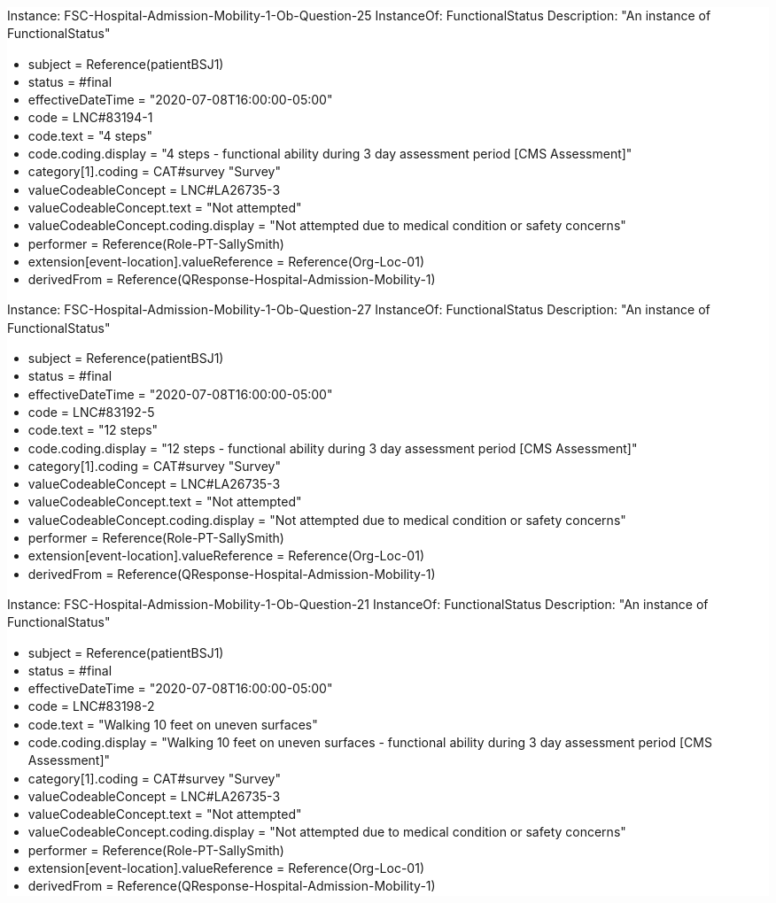 Instance: FSC-Hospital-Admission-Mobility-1-Ob-Question-25
InstanceOf: FunctionalStatus
Description: "An instance of FunctionalStatus"
* subject = Reference(patientBSJ1)
* status = #final
* effectiveDateTime = "2020-07-08T16:00:00-05:00"
* code = LNC#83194-1
* code.text = "4 steps"
* code.coding.display = "4 steps - functional ability during 3 day assessment period [CMS Assessment]"
* category[1].coding = CAT#survey "Survey"
* valueCodeableConcept = LNC#LA26735-3
* valueCodeableConcept.text = "Not attempted"
* valueCodeableConcept.coding.display = "Not attempted due to medical condition or safety concerns"
* performer = Reference(Role-PT-SallySmith)
* extension[event-location].valueReference = Reference(Org-Loc-01)
* derivedFrom = Reference(QResponse-Hospital-Admission-Mobility-1)

Instance: FSC-Hospital-Admission-Mobility-1-Ob-Question-27
InstanceOf: FunctionalStatus
Description: "An instance of FunctionalStatus"
* subject = Reference(patientBSJ1)
* status = #final
* effectiveDateTime = "2020-07-08T16:00:00-05:00"
* code = LNC#83192-5
* code.text = "12 steps"
* code.coding.display = "12 steps - functional ability during 3 day assessment period [CMS Assessment]"
* category[1].coding = CAT#survey "Survey"
* valueCodeableConcept = LNC#LA26735-3
* valueCodeableConcept.text = "Not attempted"
* valueCodeableConcept.coding.display = "Not attempted due to medical condition or safety concerns"
* performer = Reference(Role-PT-SallySmith)
* extension[event-location].valueReference = Reference(Org-Loc-01)
* derivedFrom = Reference(QResponse-Hospital-Admission-Mobility-1)

Instance: FSC-Hospital-Admission-Mobility-1-Ob-Question-21
InstanceOf: FunctionalStatus
Description: "An instance of FunctionalStatus"
* subject = Reference(patientBSJ1)
* status = #final
* effectiveDateTime = "2020-07-08T16:00:00-05:00"
* code = LNC#83198-2
* code.text = "Walking 10 feet on uneven surfaces"
* code.coding.display = "Walking 10 feet on uneven surfaces - functional ability during 3 day assessment period [CMS Assessment]"
* category[1].coding = CAT#survey "Survey"
* valueCodeableConcept = LNC#LA26735-3
* valueCodeableConcept.text = "Not attempted"
* valueCodeableConcept.coding.display = "Not attempted due to medical condition or safety concerns"
* performer = Reference(Role-PT-SallySmith)
* extension[event-location].valueReference = Reference(Org-Loc-01)
* derivedFrom = Reference(QResponse-Hospital-Admission-Mobility-1)
